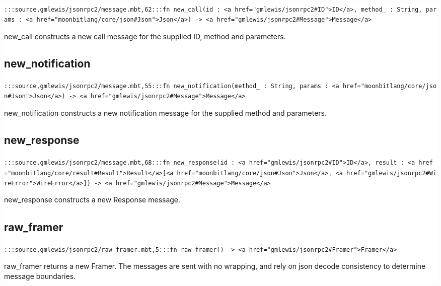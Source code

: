 ```moonbit
:::source,gmlewis/jsonrpc2/message.mbt,62:::fn new_call(id : <a href="gmlewis/jsonrpc2#ID">ID</a>, method_ : String, params : <a href="moonbitlang/core/json#Json">Json</a>) -> <a href="gmlewis/jsonrpc2#Message">Message</a>
```

 new\_call constructs a new call message for the supplied ID, method and
parameters.

## new\_notification

```moonbit
:::source,gmlewis/jsonrpc2/message.mbt,55:::fn new_notification(method_ : String, params : <a href="moonbitlang/core/json#Json">Json</a>) -> <a href="gmlewis/jsonrpc2#Message">Message</a>
```

 new\_notification constructs a new notification message for the supplied
method and parameters.

## new\_response

```moonbit
:::source,gmlewis/jsonrpc2/message.mbt,68:::fn new_response(id : <a href="gmlewis/jsonrpc2#ID">ID</a>, result : <a href="moonbitlang/core/result#Result">Result</a>[<a href="moonbitlang/core/json#Json">Json</a>, <a href="gmlewis/jsonrpc2#WireError">WireError</a>]) -> <a href="gmlewis/jsonrpc2#Message">Message</a>
```

 new\_response constructs a new Response message.

## raw\_framer

```moonbit
:::source,gmlewis/jsonrpc2/raw-framer.mbt,5:::fn raw_framer() -> <a href="gmlewis/jsonrpc2#Framer">Framer</a>
```

 raw\_framer returns a new Framer.
The messages are sent with no wrapping, and rely on json decode consistency
to determine message boundaries.
